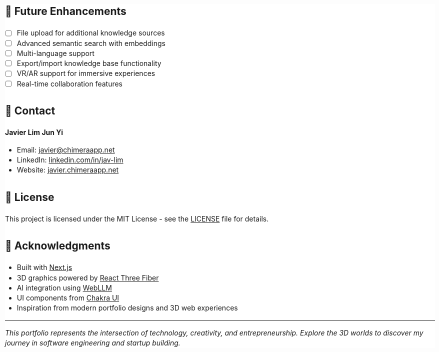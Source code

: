 ## 🔮 Future Enhancements

- [ ] File upload for additional knowledge sources
- [ ] Advanced semantic search with embeddings
- [ ] Multi-language support
- [ ] Export/import knowledge base functionality
- [ ] VR/AR support for immersive experiences
- [ ] Real-time collaboration features

## 📧 Contact

**Javier Lim Jun Yi**
- Email: javier@chimeraapp.net
- LinkedIn: [linkedin.com/in/jav-lim](https://linkedin.com/in/jav-lim)
- Website: [javier.chimeraapp.net](https://javier.chimeraapp.net)

## 📄 License

This project is licensed under the MIT License - see the [LICENSE](LICENSE) file for details.

## 🙏 Acknowledgments

- Built with [Next.js](https://nextjs.org/)
- 3D graphics powered by [React Three Fiber](https://docs.pmnd.rs/react-three-fiber)
- AI integration using [WebLLM](https://webllm.mlc.ai/)
- UI components from [Chakra UI](https://chakra-ui.com/)
- Inspiration from modern portfolio designs and 3D web experiences

---

*This portfolio represents the intersection of technology, creativity, and entrepreneurship. Explore the 3D worlds to discover my journey in software engineering and startup building.*